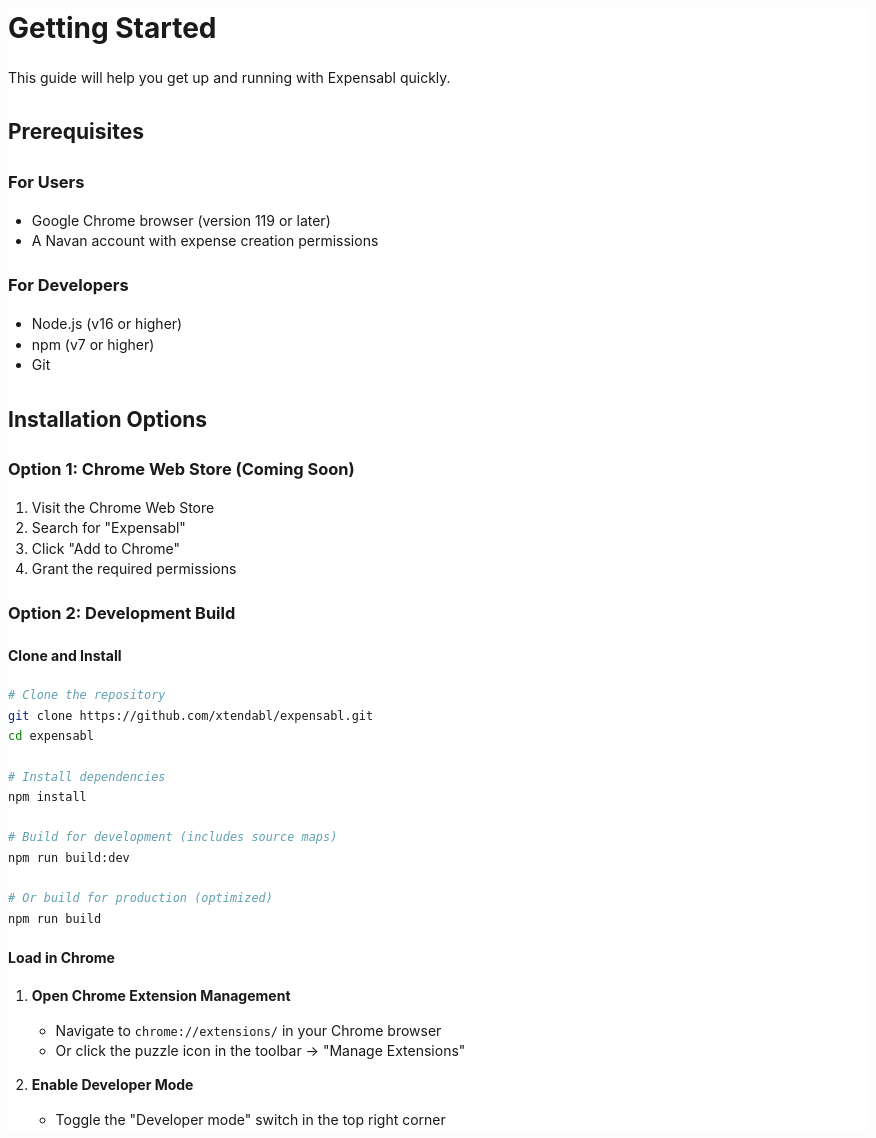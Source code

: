 # Getting Started

This guide will help you get up and running with Expensabl quickly.

## Prerequisites

### For Users
- Google Chrome browser (version 119 or later)
- A Navan account with expense creation permissions

### For Developers
- Node.js (v16 or higher)
- npm (v7 or higher)
- Git

## Installation Options

### Option 1: Chrome Web Store (Coming Soon)
1. Visit the Chrome Web Store
2. Search for "Expensabl"
3. Click "Add to Chrome"
4. Grant the required permissions

### Option 2: Development Build

#### Clone and Install
```bash
# Clone the repository
git clone https://github.com/xtendabl/expensabl.git
cd expensabl

# Install dependencies
npm install

# Build for development (includes source maps)
npm run build:dev

# Or build for production (optimized)
npm run build
```

#### Load in Chrome
1. **Open Chrome Extension Management**
   - Navigate to `chrome://extensions/` in your Chrome browser
   - Or click the puzzle icon in the toolbar → "Manage Extensions"

2. **Enable Developer Mode**
   - Toggle the "Developer mode" switch in the top right corner
